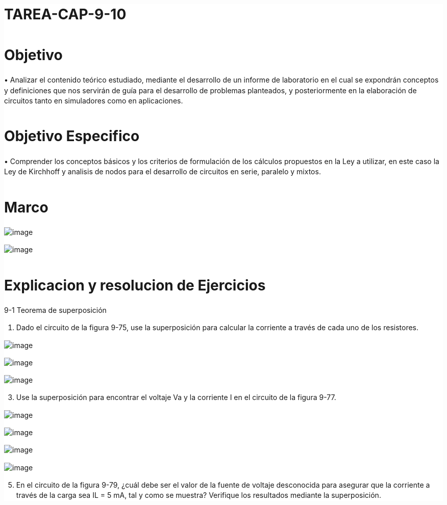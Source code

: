 # TAREA-CAP-9-10

# Objetivo

• Analizar el contenido teórico estudiado, mediante el desarrollo de un informe de laboratorio en el cual se expondrán conceptos y definiciones que nos servirán de guía para el desarrollo de problemas planteados, y posteriormente en la elaboración de circuitos tanto en simuladores como en aplicaciones.

# Objetivo Especifico

• Comprender los conceptos básicos y los criterios de formulación de los cálculos propuestos en la Ley a utilizar, en este caso la Ley de Kirchhoff y analisis de nodos para el desarrollo de circuitos en serie, paralelo y mixtos.

# Marco 
![image](https://user-images.githubusercontent.com/84412132/126581310-f6cd5583-3a25-4164-b94d-3516e6d1684c.png)

![image](https://user-images.githubusercontent.com/84587118/126579744-6e21b4ca-7588-4c88-b63a-15cdb60ae693.png)


# Explicacion y resolucion de Ejercicios

9-1 Teorema de superposición

1. Dado el circuito de la figura 9-75, use la superposición para calcular la corriente a través de cada uno de los resistores.

![image](https://user-images.githubusercontent.com/84585835/126595257-e3320c5b-3bd9-42ae-bd0b-30212a701df3.png)

![image](https://user-images.githubusercontent.com/84585835/126613502-3553768d-a952-4126-bcb2-08526a829afe.png)

![image](https://user-images.githubusercontent.com/84585835/126613647-cea541fb-485e-41d0-9a98-31caa7d74c4c.png)

3. Use la superposición para encontrar el voltaje Va y la corriente I en el circuito de la figura 9-77.

![image](https://user-images.githubusercontent.com/84585835/126595281-d03996f7-4c39-4044-a57d-ef4fa9e720a9.png)

![image](https://user-images.githubusercontent.com/84585835/126613730-34cf8044-961a-4b79-9be4-8b3838a476bb.png)

![image](https://user-images.githubusercontent.com/84585835/126613909-f2d8216f-6ae4-458b-a037-3fd8c607a04f.png)

![image](https://user-images.githubusercontent.com/84585835/126614065-c632969b-168e-4dd2-a24a-911735ce40ce.png)


5. En el circuito de la figura 9-79, ¿cuál debe ser el valor de la fuente de voltaje desconocida para asegurar que la corriente a través de la carga sea IL = 5 mA, tal y como se muestra? Verifique los resultados mediante la superposición.
